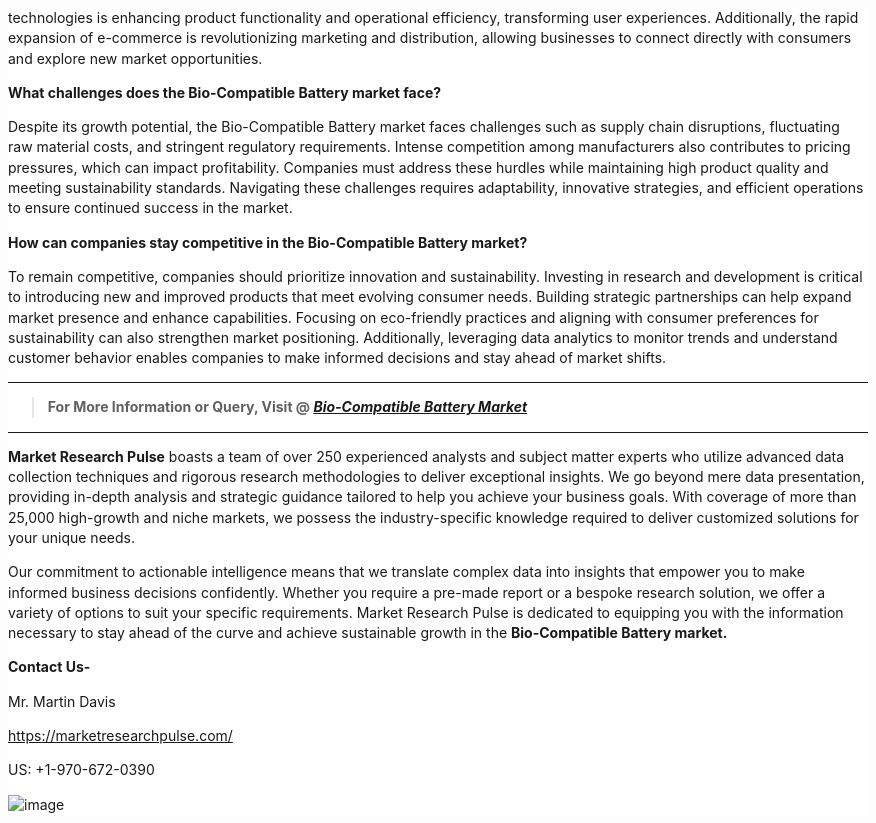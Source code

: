 technologies is enhancing product functionality and operational efficiency, transforming user experiences. Additionally, the rapid expansion of e-commerce is revolutionizing marketing and distribution, allowing businesses to connect directly with consumers and explore new market opportunities.</p><p><strong>What challenges does the Bio-Compatible Battery market face?</strong></p><p>Despite its growth potential, the Bio-Compatible Battery market faces challenges such as supply chain disruptions, fluctuating raw material costs, and stringent regulatory requirements. Intense competition among manufacturers also contributes to pricing pressures, which can impact profitability. Companies must address these hurdles while maintaining high product quality and meeting sustainability standards. Navigating these challenges requires adaptability, innovative strategies, and efficient operations to ensure continued success in the market.</p><p><strong>How can companies stay competitive in the Bio-Compatible Battery market?</strong></p><p>To remain competitive, companies should prioritize innovation and sustainability. Investing in research and development is critical to introducing new and improved products that meet evolving consumer needs. Building strategic partnerships can help expand market presence and enhance capabilities. Focusing on eco-friendly practices and aligning with consumer preferences for sustainability can also strengthen market positioning. Additionally, leveraging data analytics to monitor trends and understand customer behavior enables companies to make informed decisions and stay ahead of market shifts.</p><hr /><blockquote><p><strong>For More Information or Query, Visit @&nbsp;<em><a href="https://marketresearchpulse.com/report/112190/bio-compatible-battery-market?utm_source=Linkedin&utm_medium=0111">Bio-Compatible Battery Market</a></em></strong></p></blockquote><hr /><p><strong>Market Research Pulse</strong> boasts a team of over 250 experienced analysts and subject matter experts who utilize advanced data collection techniques and rigorous research methodologies to deliver exceptional insights. We go beyond mere data presentation, providing in-depth analysis and strategic guidance tailored to help you achieve your business goals. With coverage of more than 25,000 high-growth and niche markets, we possess the industry-specific knowledge required to deliver customized solutions for your unique needs.</p><p>Our commitment to actionable intelligence means that we translate complex data into insights that empower you to make informed business decisions confidently. Whether you require a pre-made report or a bespoke research solution, we offer a variety of options to suit your specific requirements. Market Research Pulse is dedicated to equipping you with the information necessary to stay ahead of the curve and achieve sustainable growth in the <strong>Bio-Compatible Battery market.</strong></p><p><strong>Contact Us-</strong></p><p>Mr. Martin Davis</p><p>https://marketresearchpulse.com/</p><p>US: +1-970-672-0390</p>
![image](https://github.com/user-attachments/assets/f8f68b52-bbd9-4895-b664-9bec7f52d01c)
